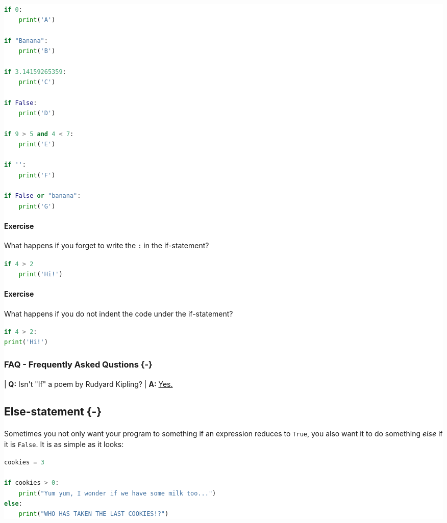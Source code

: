 ```python
if 0:
    print('A')

if "Banana":
    print('B')

if 3.14159265359:
    print('C')

if False:
    print('D')

if 9 > 5 and 4 < 7:
    print('E')

if '':
    print('F')

if False or "banana":
    print('G')
```

#### Exercise
What happens if you forget to write the `:` in the if-statement?

```python
if 4 > 2
    print('Hi!')
```

#### Exercise
What happens if you do not indent the code under the if-statement?

```python
if 4 > 2:
print('Hi!')
```


### FAQ - Frequently Asked Qustions {-}

| **Q:** Isn't "If" a poem by Rudyard Kipling?
| **A:** [Yes.](https://www.poetryfoundation.org/poems-and-poets/poems/detail/46473)

## Else-statement {-}

Sometimes you not only want your program to something if an expression reduces to `True`, you also want it to do something *else* if it is `False`. It is as simple as it looks:

```python
cookies = 3

if cookies > 0:
    print("Yum yum, I wonder if we have some milk too...")
else:
    print("WHO HAS TAKEN THE LAST COOKIES!?")
```
